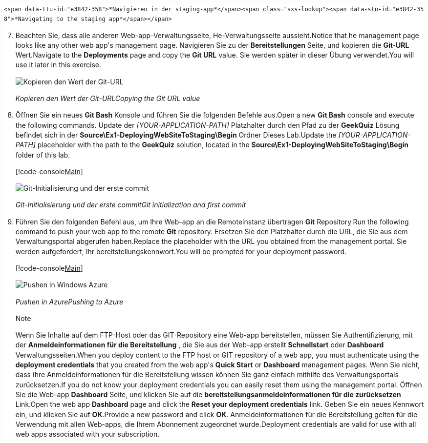     <span data-ttu-id="e3842-358">*Navigieren in der staging-app*</span><span class="sxs-lookup"><span data-stu-id="e3842-358">*Navigating to the staging app*</span></span>
7. <span data-ttu-id="e3842-359">Beachten Sie, dass alle anderen Web-app-Verwaltungsseite, He-Verwaltungsseite aussieht.</span><span class="sxs-lookup"><span data-stu-id="e3842-359">Notice that he management page looks like any other web app's management page.</span></span> <span data-ttu-id="e3842-360">Navigieren Sie zu der **Bereitstellungen** Seite, und kopieren die **Git-URL** Wert.</span><span class="sxs-lookup"><span data-stu-id="e3842-360">Navigate to the **Deployments** page and copy the **Git URL** value.</span></span> <span data-ttu-id="e3842-361">Sie werden später in dieser Übung verwendet.</span><span class="sxs-lookup"><span data-stu-id="e3842-361">You will use it later in this exercise.</span></span>

    ![Kopieren den Wert der Git-URL](maintainable-azure-websites-managing-change-and-scale/_static/image37.png)

    <span data-ttu-id="e3842-363">*Kopieren den Wert der Git-URL*</span><span class="sxs-lookup"><span data-stu-id="e3842-363">*Copying the Git URL value*</span></span>
8. <span data-ttu-id="e3842-364">Öffnen Sie ein neues **Git Bash** Konsole und führen Sie die folgenden Befehle aus.</span><span class="sxs-lookup"><span data-stu-id="e3842-364">Open a new **Git Bash** console and execute the following commands.</span></span> <span data-ttu-id="e3842-365">Update der *[YOUR-APPLICATION-PATH]* Platzhalter durch den Pfad zu der **GeekQuiz** Lösung befindet sich in der **Source\Ex1-DeployingWebSiteToStaging\Begin** Ordner Dieses Lab.</span><span class="sxs-lookup"><span data-stu-id="e3842-365">Update the *[YOUR-APPLICATION-PATH]* placeholder with the path to the **GeekQuiz** solution, located in the **Source\Ex1-DeployingWebSiteToStaging\Begin** folder of this lab.</span></span>

    [!code-console[Main](maintainable-azure-websites-managing-change-and-scale/samples/sample11.cmd)]

    ![Git-Initialisierung und der erste commit](maintainable-azure-websites-managing-change-and-scale/_static/image38.png)

    <span data-ttu-id="e3842-367">*Git-Initialisierung und der erste commit*</span><span class="sxs-lookup"><span data-stu-id="e3842-367">*Git initialization and first commit*</span></span>
9. <span data-ttu-id="e3842-368">Führen Sie den folgenden Befehl aus, um Ihre Web-app an die Remoteinstanz übertragen **Git** Repository.</span><span class="sxs-lookup"><span data-stu-id="e3842-368">Run the following command to push your web app to the remote **Git** repository.</span></span> <span data-ttu-id="e3842-369">Ersetzen Sie den Platzhalter durch die URL, die Sie aus dem Verwaltungsportal abgerufen haben.</span><span class="sxs-lookup"><span data-stu-id="e3842-369">Replace the placeholder with the URL you obtained from the management portal.</span></span> <span data-ttu-id="e3842-370">Sie werden aufgefordert, Ihr bereitstellungskennwort.</span><span class="sxs-lookup"><span data-stu-id="e3842-370">You will be prompted for your deployment password.</span></span>

    [!code-console[Main](maintainable-azure-websites-managing-change-and-scale/samples/sample12.cmd)]

    ![Pushen in Windows Azure](maintainable-azure-websites-managing-change-and-scale/_static/image39.png)

    <span data-ttu-id="e3842-372">*Pushen in Azure*</span><span class="sxs-lookup"><span data-stu-id="e3842-372">*Pushing to Azure*</span></span>

    > [!NOTE]
    > <span data-ttu-id="e3842-373">Wenn Sie Inhalte auf dem FTP-Host oder das GIT-Repository eine Web-app bereitstellen, müssen Sie Authentifizierung, mit der **Anmeldeinformationen für die Bereitstellung** , die Sie aus der Web-app erstellt **Schnellstart** oder **Dashboard**  Verwaltungsseiten.</span><span class="sxs-lookup"><span data-stu-id="e3842-373">When you deploy content to the FTP host or GIT repository of a web app, you must authenticate using the **deployment credentials** that you created from the web app's **Quick Start** or **Dashboard** management pages.</span></span> <span data-ttu-id="e3842-374">Wenn Sie nicht, dass Ihre Anmeldeinformationen für die Bereitstellung wissen können Sie ganz einfach mithilfe des Verwaltungsportals zurücksetzen.</span><span class="sxs-lookup"><span data-stu-id="e3842-374">If you do not know your deployment credentials you can easily reset them using the management portal.</span></span> <span data-ttu-id="e3842-375">Öffnen Sie die Web-app **Dashboard** Seite, und klicken Sie auf die **bereitstellungsanmeldeinformationen für die zurücksetzen** Link.</span><span class="sxs-lookup"><span data-stu-id="e3842-375">Open the web app **Dashboard** page and click the **Reset your deployment credentials** link.</span></span> <span data-ttu-id="e3842-376">Geben Sie ein neues Kennwort ein, und klicken Sie auf **OK**.</span><span class="sxs-lookup"><span data-stu-id="e3842-376">Provide a new password and click **OK**.</span></span> <span data-ttu-id="e3842-377">Anmeldeinformationen für die Bereitstellung gelten für die Verwendung mit allen Web-apps, die Ihrem Abonnement zugeordnet wurde.</span><span class="sxs-lookup"><span data-stu-id="e3842-377">Deployment credentials are valid for use with all web apps associated with your subscription.</span></span>